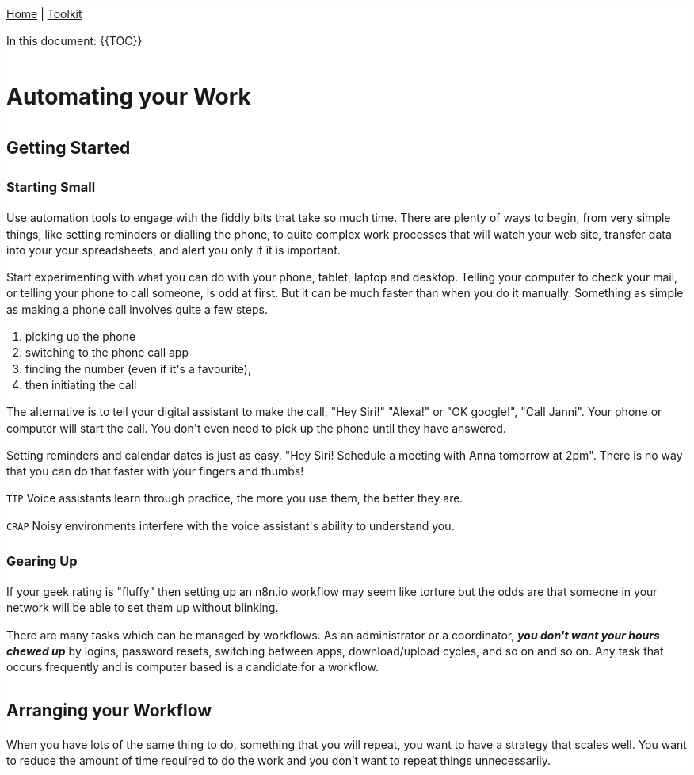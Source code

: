 [Home](index.md) | [Toolkit](Toolkit.md)

In this document:
{{TOC}}

# Automating your Work

## Getting Started

### Starting Small 

Use automation tools to engage with the fiddly bits that take so much time. There are plenty of ways to begin, from very simple things, like setting reminders or dialling the phone, to quite complex work processes that will watch your web site, transfer data into your your spreadsheets, and alert you only if it is important. 

Start experimenting with what you can do with your phone, tablet, laptop and desktop. Telling your computer to check your mail, or telling your phone to call someone, is odd at first. But it can be much faster than when you do it manually. Something as simple as making a phone call involves quite a few steps. 

1. picking up the phone
1. switching to the phone call app
1. finding the number (even if it's a favourite), 
1. then initiating the call

The alternative is to tell your digital assistant to make the call,  "Hey Siri!" "Alexa!" or "OK google!", "Call Janni". Your phone or computer will start the call. You don't even need to pick up the phone until they have answered. 

Setting reminders and calendar dates is just as easy. "Hey Siri! Schedule a meeting with Anna tomorrow at 2pm". There is no way that you can do that faster with your fingers and thumbs! 

``TIP``  Voice assistants learn through practice, the more you use them, the better they are.

``CRAP`` Noisy environments interfere with the voice assistant's ability to understand you.

 ### Gearing Up

If your geek rating is "fluffy" then setting up an n8n.io workflow may seem like torture but the odds are that someone in your network will be able to set them up without blinking. 

There are many tasks which can be managed by workflows. As an administrator or a coordinator, ***you don't want your hours chewed up*** by logins, password resets, switching between apps, download/upload cycles, and so on and so on. Any task that occurs frequently and is computer based is a candidate for a workflow.



## Arranging your Workflow

When you have lots of the same thing to do, something that you will repeat, you want to have a strategy that scales well. You want to reduce the amount of time required to do the work and you don’t want to repeat things unnecessarily.   
  